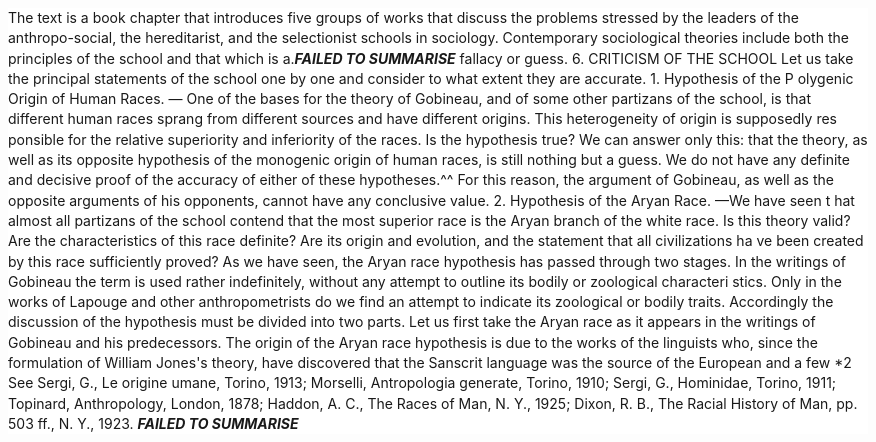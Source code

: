 The text is a book chapter that introduces five groups of works that discuss the problems stressed by the leaders of the anthropo-social, the hereditarist, and the selectionist schools in sociology. Contemporary sociological theories include both the principles of the school and that which is a.***FAILED TO SUMMARISE***
fallacy or guess. 6. CRITICISM OF THE SCHOOL   Let us take the principal statements of the school one by one and  consider to what extent they are accurate.   1. Hypothesis of the P olygenic Origin of Human Races. — One of  the bases for the theory of Gobineau, and of some other partizans  of the school, is that different human races sprang from different  sources and have different origins. This heterogeneity of origin is  supposedly res ponsible for the relative superiority and inferiority  of the races. Is the hypothesis true? We can answer only this: that  the theory, as well as its opposite hypothesis of the monogenic  origin of human races, is still nothing but a guess. We do not have  any definite and decisive proof of the accuracy of either of these  hypotheses.^^ For this reason, the argument of Gobineau, as well  as the opposite arguments of his opponents, cannot have any  conclusive value.   2. Hypothesis of the Aryan Race. —We have seen t hat almost all  partizans of the school contend that the most superior race is the  Aryan branch of the white race. Is this theory valid? Are the  characteristics of this race definite? Are its origin and evolution,  and the statement that all civilizations ha ve been created by this  race sufficiently proved? As we have seen, the Aryan race  hypothesis has passed through two stages. In the writings of  Gobineau the term is used rather indefinitely, without any attempt  to outline its bodily or zoological characteri stics. Only in the works  of Lapouge and other anthropometrists do we find an attempt to  indicate its zoological or bodily traits. Accordingly the discussion  of the hypothesis must be divided into two parts. Let us first take  the Aryan race as it appears in  the writings of Gobineau and his  predecessors. The origin of the Aryan race hypothesis is due to  the works of the linguists who, since the formulation of William  Jones's theory, have discovered that the Sanscrit language was  the source of the European and  a few   *2 See Sergi, G., Le origine umane, Torino, 1913; Morselli,  Antropologia generate, Torino, 1910; Sergi, G., Hominidae,  Torino, 1911; Topinard, Anthropology, London, 1878; Haddon, A.  C., The Races of Man, N. Y., 1925; Dixon, R. B., The Racial  History  of Man, pp. 503 ff., N. Y., 1923.
***FAILED TO SUMMARISE***